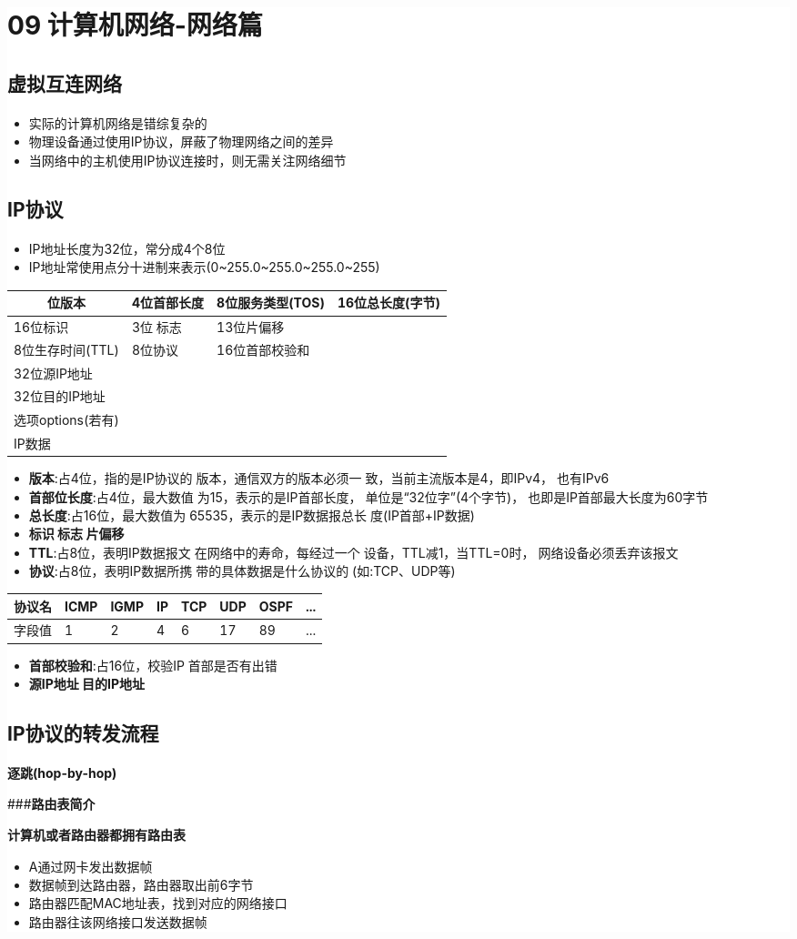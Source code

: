 # 09 计算机网络-网络篇

## **虚拟互连网络** 

- 实际的计算机网络是错综复杂的
- 物理设备通过使用IP协议，屏蔽了物理网络之间的差异 
- 当网络中的主机使用IP协议连接时，则无需关注网络细节 

## IP协议 

- IP地址长度为32位，常分成4个8位
- IP地址常使用点分十进制来表示(0~255.0~255.0~255.0~255) 

| 位版本  | 4位首部长度 | 8位服务类型(TOS) | 16位总长度(字节) |
| ----------------- | -------------------- | ----------------------------- | ------------------------------------ |
| 16位标识          | 3位 标志             | 13位片偏移  |
| 8位生存时间(TTL)  | 8位协议              | 16位首部校验和 |                                      |
| 32位源IP地址     |
| 32位目的IP地址     |
| 选项options(若有) |
| IP数据               |

- **版本**:占4位，指的是IP协议的 版本，通信双方的版本必须一 致，当前主流版本是4，即IPv4， 也有IPv6 
- **首部位长度**:占4位，最大数值 为15，表示的是IP首部长度， 单位是“32位字”(4个字节)， 也即是IP首部最大长度为60字节
- **总长度**:占16位，最大数值为 65535，表示的是IP数据报总长 度(IP首部+IP数据) 
- **标识 标志 片偏移** 
- **TTL**:占8位，表明IP数据报文 在网络中的寿命，每经过一个 设备，TTL减1，当TTL=0时， 网络设备必须丢弃该报文 
- **协议**:占8位，表明IP数据所携 带的具体数据是什么协议的 (如:TCP、UDP等) 

| **协议名** | **ICMP** | **IGMP** | **IP** | **TCP** | **UDP** | **OSPF** | **...** |
| ---------- | -------- | -------- | ------ | ------- | ------- | -------- | ------- |
| 字段值     | 1        | 2        | 4      | 6       | 17      | 89    | ...     |

- **首部校验和**:占16位，校验IP 首部是否有出错 
- **源IP地址 目的IP地址** 

## IP协议的转发流程 

**逐跳(hop-by-hop)** 

###**路由表简介** 

**计算机或者路由器都拥有路由表**

- A通过网卡发出数据帧
- 数据帧到达路由器，路由器取出前6字节
- 路由器匹配MAC地址表，找到对应的网络接口 
- 路由器往该网络接口发送数据帧 
